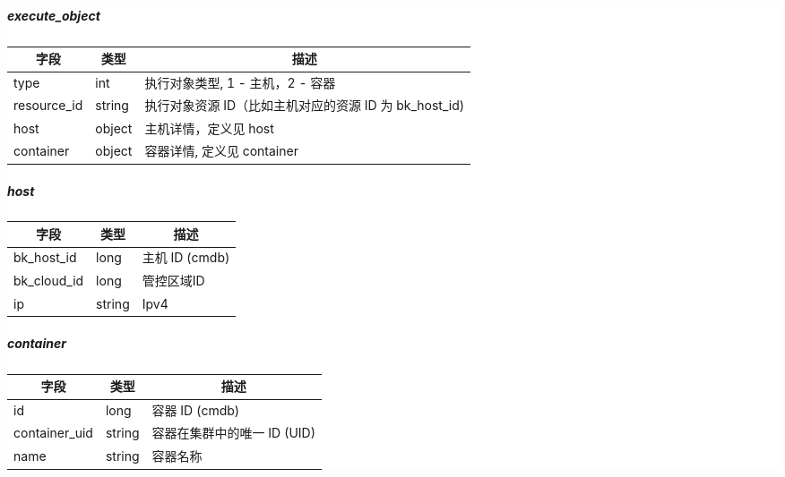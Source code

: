 ##### execute_object

| 字段 | 类型 | 描述 |
|-----------|------------|--------|
| type | int | 执行对象类型, 1 - 主机，2 - 容器 |
| resource_id | string | 执行对象资源 ID（比如主机对应的资源 ID 为 bk_host_id) |
| host | object | 主机详情，定义见 host |
| container | object | 容器详情, 定义见 container |

##### host

| 字段 | 类型 | 描述 |
|-----------|------------|--------|
| bk_host_id | long | 主机 ID (cmdb) |
| bk_cloud_id | long | 管控区域ID |
| ip | string | Ipv4 |

##### container

| 字段 | 类型 | 描述 |
|-----------|------------|--------|
| id | long | 容器 ID (cmdb) |
| container_uid | string | 容器在集群中的唯一 ID (UID) |
| name | string | 容器名称 |
